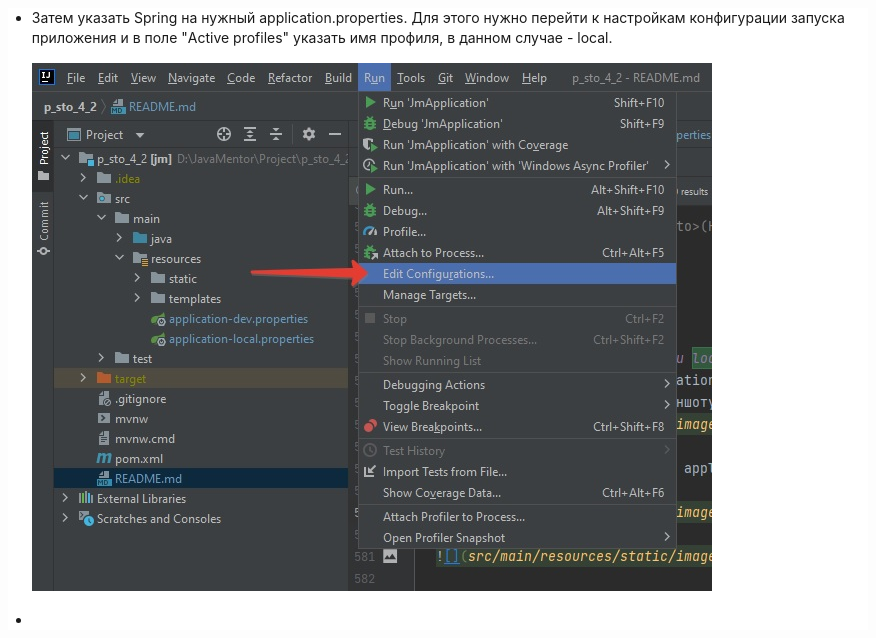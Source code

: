 - Затем указать Spring на нужный application.properties. Для этого нужно перейти к настройкам конфигурации запуска приложения и в поле "Active profiles" указать имя профиля, в данном случае - local.

  ![](src/main/resources/static/images/EditConfig3.jpg)
- 